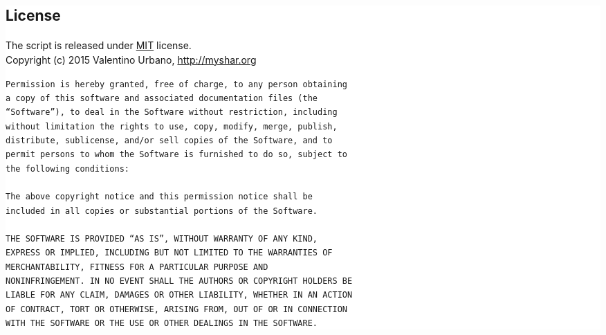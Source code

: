 
## License

The script is released under [MIT][34] license.  
Copyright (c) 2015 Valentino Urbano, http://myshar.org

    
    Permission is hereby granted, free of charge, to any person obtaining
    a copy of this software and associated documentation files (the
    “Software”), to deal in the Software without restriction, including
    without limitation the rights to use, copy, modify, merge, publish,
    distribute, sublicense, and/or sell copies of the Software, and to
    permit persons to whom the Software is furnished to do so, subject to
    the following conditions:
    
    The above copyright notice and this permission notice shall be
    included in all copies or substantial portions of the Software.
    
    THE SOFTWARE IS PROVIDED “AS IS”, WITHOUT WARRANTY OF ANY KIND,
    EXPRESS OR IMPLIED, INCLUDING BUT NOT LIMITED TO THE WARRANTIES OF
    MERCHANTABILITY, FITNESS FOR A PARTICULAR PURPOSE AND
    NONINFRINGEMENT. IN NO EVENT SHALL THE AUTHORS OR COPYRIGHT HOLDERS BE
    LIABLE FOR ANY CLAIM, DAMAGES OR OTHER LIABILITY, WHETHER IN AN ACTION
    OF CONTRACT, TORT OR OTHERWISE, ARISING FROM, OUT OF OR IN CONNECTION
    WITH THE SOFTWARE OR THE USE OR OTHER DEALINGS IN THE SOFTWARE.
    



[0]: https://bitbucket.org/valentinoita/best-of-reddit-special-automate-best-of-reddit "Best of Reddit"
[1]: #what
[2]: #dependencies
[3]: #install
[4]: #input-files
[5]: #extras
[6]: #run-it
[7]: #actual-script
[8]: #faq
[9]: https://www.reddit.com/dev/api
[10]: http://daringfireball.net/projects/markdown/
[11]: http://www.keyboardmaestro.com/documentation/6/actions.html#actions_overview
[12]: #f3-013015
[13]: https://praw.readthedocs.org/en/
[14]: #f1-020215
[15]: https://bitbucket.org/valentinoita/best-of-reddit-special-automate-best-of-reddit
[16]: #top-25
[17]: #f2-012615
[18]: #
[19]: #f4-020215
[20]: https://bitbucket.org/valentinoita/best-of-reddit-special-automate-best-of-reddit/issues/new
[21]: https://bitbucket.org/valentinoita/best-of-reddit-special-automate-best-of-reddit/issues
[22]: https://bitbucket.org/valentinoita/best-of-reddit-special-automate-best-of-reddit/
[23]: https://bitbucket.org/valentinoita/best-of-reddit-special-automate-best-of-reddit/commits/all
[24]: http://brettterpstra.com/projects/
[25]: #f1-012615
[26]: #r3-013015
[27]: https://docs.python.org/2/library/datetime.html
[28]: #r1-020215
[29]: #r2-012615
[30]: http://techcrunch.com/2014/03/16/github-julie-ann-horvath-response/
[31]: http://techcrunch.com/2014/04/21/github-denies-allegations-of-gender-based-harassment-co-founder-preston-werner-resigns
[32]: #r1-012615
[33]: #r4-020215
[34]: http://opensource.org/licenses/MIT